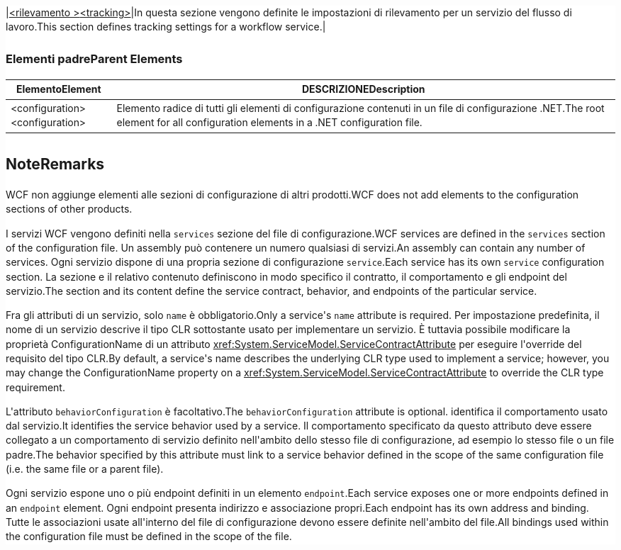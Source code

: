 |[<span data-ttu-id="028ef-151">\<rilevamento ></span><span class="sxs-lookup"><span data-stu-id="028ef-151">\<tracking></span></span>](tracking-of-wcf.md)|<span data-ttu-id="028ef-152">In questa sezione vengono definite le impostazioni di rilevamento per un servizio del flusso di lavoro.</span><span class="sxs-lookup"><span data-stu-id="028ef-152">This section defines tracking settings for a workflow service.</span></span>|

### <a name="parent-elements"></a><span data-ttu-id="028ef-153">Elementi padre</span><span class="sxs-lookup"><span data-stu-id="028ef-153">Parent Elements</span></span>  
  
|<span data-ttu-id="028ef-154">Elemento</span><span class="sxs-lookup"><span data-stu-id="028ef-154">Element</span></span>|<span data-ttu-id="028ef-155">DESCRIZIONE</span><span class="sxs-lookup"><span data-stu-id="028ef-155">Description</span></span>|  
|-------------|-----------------|  
|<span data-ttu-id="028ef-156">\<configuration></span><span class="sxs-lookup"><span data-stu-id="028ef-156">\<configuration></span></span>|<span data-ttu-id="028ef-157">Elemento radice di tutti gli elementi di configurazione contenuti in un file di configurazione .NET.</span><span class="sxs-lookup"><span data-stu-id="028ef-157">The root element for all configuration elements in a .NET configuration file.</span></span>|  
  
## <a name="remarks"></a><span data-ttu-id="028ef-158">Note</span><span class="sxs-lookup"><span data-stu-id="028ef-158">Remarks</span></span>  
 <span data-ttu-id="028ef-159">WCF non aggiunge elementi alle sezioni di configurazione di altri prodotti.</span><span class="sxs-lookup"><span data-stu-id="028ef-159">WCF does not add elements to the configuration sections of other products.</span></span>  
  
 <span data-ttu-id="028ef-160">I servizi WCF vengono definiti nella `services` sezione del file di configurazione.</span><span class="sxs-lookup"><span data-stu-id="028ef-160">WCF services are defined in the `services` section of the configuration file.</span></span> <span data-ttu-id="028ef-161">Un assembly può contenere un numero qualsiasi di servizi.</span><span class="sxs-lookup"><span data-stu-id="028ef-161">An assembly can contain any number of services.</span></span> <span data-ttu-id="028ef-162">Ogni servizio dispone di una propria sezione di configurazione `service`.</span><span class="sxs-lookup"><span data-stu-id="028ef-162">Each service has its own `service` configuration section.</span></span> <span data-ttu-id="028ef-163">La sezione e il relativo contenuto definiscono in modo specifico il contratto, il comportamento e gli endpoint del servizio.</span><span class="sxs-lookup"><span data-stu-id="028ef-163">The section and its content define the service contract, behavior, and endpoints of the particular service.</span></span>  
  
 <span data-ttu-id="028ef-164">Fra gli attributi di un servizio, solo `name` è obbligatorio.</span><span class="sxs-lookup"><span data-stu-id="028ef-164">Only a service's `name` attribute is required.</span></span>  <span data-ttu-id="028ef-165">Per impostazione predefinita, il nome di un servizio descrive il tipo CLR sottostante usato per implementare un servizio. È tuttavia possibile modificare la proprietà ConfigurationName di un attributo <xref:System.ServiceModel.ServiceContractAttribute> per eseguire l'override del requisito del tipo CLR.</span><span class="sxs-lookup"><span data-stu-id="028ef-165">By default, a service's name describes the underlying CLR type used to implement a service; however, you may change the ConfigurationName property on a <xref:System.ServiceModel.ServiceContractAttribute> to override the CLR type requirement.</span></span>  
  
 <span data-ttu-id="028ef-166">L'attributo `behaviorConfiguration` è facoltativo.</span><span class="sxs-lookup"><span data-stu-id="028ef-166">The `behaviorConfiguration` attribute is optional.</span></span> <span data-ttu-id="028ef-167">identifica il comportamento usato dal servizio.</span><span class="sxs-lookup"><span data-stu-id="028ef-167">It identifies the service behavior used by a service.</span></span> <span data-ttu-id="028ef-168">Il comportamento specificato da questo attributo deve essere collegato a un comportamento di servizio definito nell'ambito dello stesso file di configurazione, ad esempio lo stesso file o un file padre.</span><span class="sxs-lookup"><span data-stu-id="028ef-168">The behavior specified by this attribute must link to a service behavior defined in the scope of the same configuration file (i.e. the same file or a parent file).</span></span>  
  
 <span data-ttu-id="028ef-169">Ogni servizio espone uno o più endpoint definiti in un elemento `endpoint`.</span><span class="sxs-lookup"><span data-stu-id="028ef-169">Each service exposes one or more endpoints defined in an `endpoint` element.</span></span> <span data-ttu-id="028ef-170">Ogni endpoint presenta indirizzo e associazione propri.</span><span class="sxs-lookup"><span data-stu-id="028ef-170">Each endpoint has its own address and binding.</span></span> <span data-ttu-id="028ef-171">Tutte le associazioni usate all'interno del file di configurazione devono essere definite nell'ambito del file.</span><span class="sxs-lookup"><span data-stu-id="028ef-171">All bindings used within the configuration file must be defined in the scope of the file.</span></span>  
  